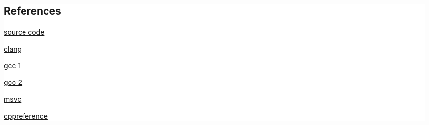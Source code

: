 
## References

[source code](https://github.com/ugovaretto/cpp11-scratch/tree/master/training/modules)

[clang](https://clang.llvm.org/docs/Modules.html)

[gcc 1](https://gcc.gnu.org/wiki/cxx-modules)

[gcc 2](https://gcc.gnu.org/onlinedocs/gcc/C_002b_002b-Modules.html)

[msvc](https://devblogs.microsoft.com/cppblog/using-cpp-modules-in-msvc-from-the-command-line-part-1/)

[cppreference](https://en.cppreference.com/w/cpp/language/modules)
